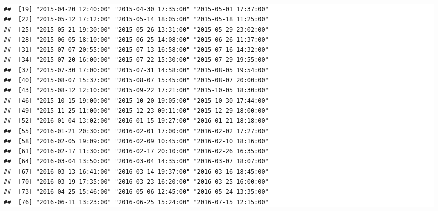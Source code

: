    ##  [19] "2015-04-20 12:40:00" "2015-04-30 17:35:00" "2015-05-01 17:37:00"
    ##  [22] "2015-05-12 17:12:00" "2015-05-14 18:05:00" "2015-05-18 11:25:00"
    ##  [25] "2015-05-21 19:30:00" "2015-05-26 13:31:00" "2015-05-29 23:02:00"
    ##  [28] "2015-06-05 18:10:00" "2015-06-25 14:08:00" "2015-06-26 11:37:00"
    ##  [31] "2015-07-07 20:55:00" "2015-07-13 16:58:00" "2015-07-16 14:32:00"
    ##  [34] "2015-07-20 16:00:00" "2015-07-22 15:30:00" "2015-07-29 19:55:00"
    ##  [37] "2015-07-30 17:00:00" "2015-07-31 14:58:00" "2015-08-05 19:54:00"
    ##  [40] "2015-08-07 15:37:00" "2015-08-07 15:45:00" "2015-08-07 20:00:00"
    ##  [43] "2015-08-12 12:10:00" "2015-09-22 17:21:00" "2015-10-05 18:30:00"
    ##  [46] "2015-10-15 19:00:00" "2015-10-20 19:05:00" "2015-10-30 17:44:00"
    ##  [49] "2015-11-25 11:00:00" "2015-12-23 09:11:00" "2015-12-29 18:00:00"
    ##  [52] "2016-01-04 13:02:00" "2016-01-15 19:27:00" "2016-01-21 18:18:00"
    ##  [55] "2016-01-21 20:30:00" "2016-02-01 17:00:00" "2016-02-02 17:27:00"
    ##  [58] "2016-02-05 19:09:00" "2016-02-09 10:45:00" "2016-02-10 18:16:00"
    ##  [61] "2016-02-17 11:30:00" "2016-02-17 20:10:00" "2016-02-26 16:35:00"
    ##  [64] "2016-03-04 13:50:00" "2016-03-04 14:35:00" "2016-03-07 18:07:00"
    ##  [67] "2016-03-13 16:41:00" "2016-03-14 19:37:00" "2016-03-16 18:45:00"
    ##  [70] "2016-03-19 17:35:00" "2016-03-23 16:20:00" "2016-03-25 16:00:00"
    ##  [73] "2016-04-25 15:46:00" "2016-05-06 12:45:00" "2016-05-24 13:35:00"
    ##  [76] "2016-06-11 13:23:00" "2016-06-25 15:24:00" "2016-07-15 12:15:00"